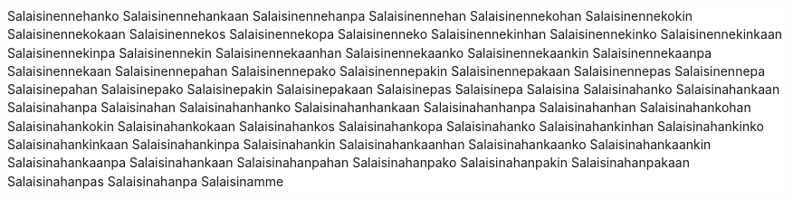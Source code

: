 Salaisinennehanko
Salaisinennehankaan
Salaisinennehanpa
Salaisinennehan
Salaisinennekohan
Salaisinennekokin
Salaisinennekokaan
Salaisinennekos
Salaisinennekopa
Salaisinenneko
Salaisinennekinhan
Salaisinennekinko
Salaisinennekinkaan
Salaisinennekinpa
Salaisinennekin
Salaisinennekaanhan
Salaisinennekaanko
Salaisinennekaankin
Salaisinennekaanpa
Salaisinennekaan
Salaisinennepahan
Salaisinennepako
Salaisinennepakin
Salaisinennepakaan
Salaisinennepas
Salaisinennepa
Salaisinepahan
Salaisinepako
Salaisinepakin
Salaisinepakaan
Salaisinepas
Salaisinepa
Salaisina
Salaisinahanko
Salaisinahankaan
Salaisinahanpa
Salaisinahan
Salaisinahanhanko
Salaisinahanhankaan
Salaisinahanhanpa
Salaisinahanhan
Salaisinahankohan
Salaisinahankokin
Salaisinahankokaan
Salaisinahankos
Salaisinahankopa
Salaisinahanko
Salaisinahankinhan
Salaisinahankinko
Salaisinahankinkaan
Salaisinahankinpa
Salaisinahankin
Salaisinahankaanhan
Salaisinahankaanko
Salaisinahankaankin
Salaisinahankaanpa
Salaisinahankaan
Salaisinahanpahan
Salaisinahanpako
Salaisinahanpakin
Salaisinahanpakaan
Salaisinahanpas
Salaisinahanpa
Salaisinamme